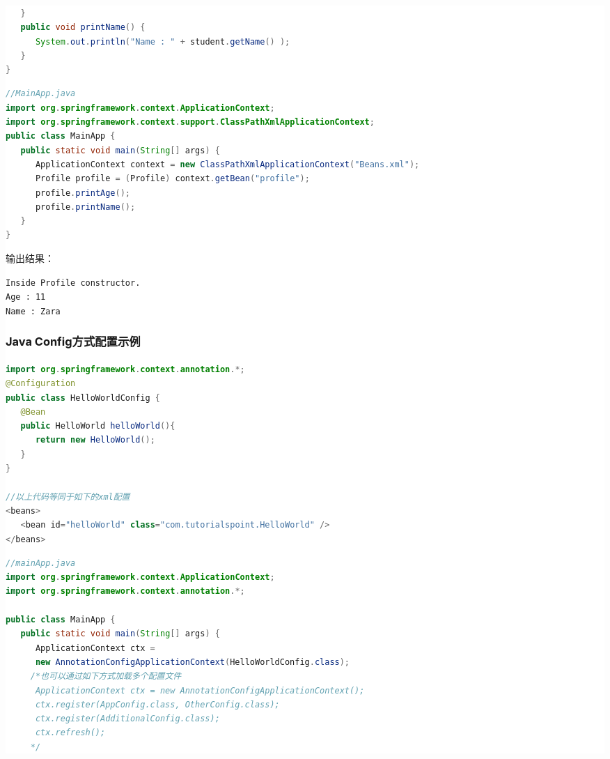 ```java
   }
   public void printName() {
      System.out.println("Name : " + student.getName() );
   }
}
```

```java
//MainApp.java
import org.springframework.context.ApplicationContext;
import org.springframework.context.support.ClassPathXmlApplicationContext;
public class MainApp {
   public static void main(String[] args) {
      ApplicationContext context = new ClassPathXmlApplicationContext("Beans.xml");
      Profile profile = (Profile) context.getBean("profile");
      profile.printAge();
      profile.printName();
   }
}
```

```xml

```

输出结果：

```
Inside Profile constructor.
Age : 11
Name : Zara
```




### Java Config方式配置示例

```java
import org.springframework.context.annotation.*;
@Configuration
public class HelloWorldConfig {
   @Bean 
   public HelloWorld helloWorld(){
      return new HelloWorld();
   }
}

//以上代码等同于如下的xml配置
<beans>
   <bean id="helloWorld" class="com.tutorialspoint.HelloWorld" />
</beans>
```

```java
//mainApp.java
import org.springframework.context.ApplicationContext;
import org.springframework.context.annotation.*;

public class MainApp {
   public static void main(String[] args) {
      ApplicationContext ctx = 
      new AnnotationConfigApplicationContext(HelloWorldConfig.class);
	 /*也可以通过如下方式加载多个配置文件
	  ApplicationContext ctx = new AnnotationConfigApplicationContext();
	  ctx.register(AppConfig.class, OtherConfig.class);
   	  ctx.register(AdditionalConfig.class);
   	  ctx.refresh();
	 */	
```